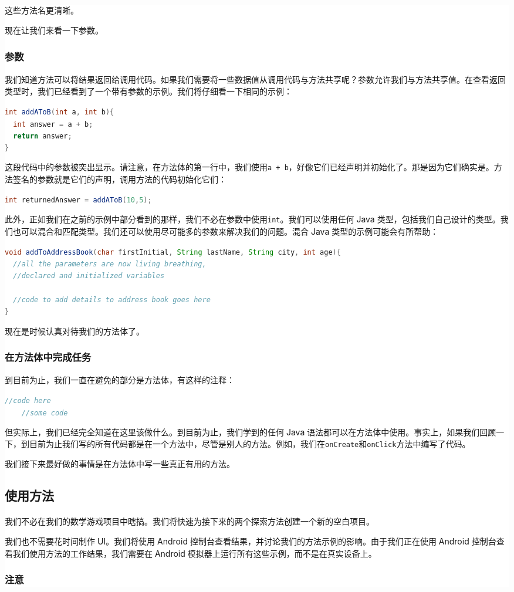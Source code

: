 这些方法名更清晰。

现在让我们来看一下参数。

### 参数

我们知道方法可以将结果返回给调用代码。如果我们需要将一些数据值从调用代码与方法共享呢？参数允许我们与方法共享值。在查看返回类型时，我们已经看到了一个带有参数的示例。我们将仔细看一下相同的示例：

```java
int addAToB(int a, int b){
  int answer = a + b;
  return answer;
}
```

这段代码中的参数被突出显示。请注意，在方法体的第一行中，我们使用`a + b`，好像它们已经声明并初始化了。那是因为它们确实是。方法签名的参数就是它们的声明，调用方法的代码初始化它们：

```java
int returnedAnswer = addAToB(10,5);
```

此外，正如我们在之前的示例中部分看到的那样，我们不必在参数中使用`int`。我们可以使用任何 Java 类型，包括我们自己设计的类型。我们也可以混合和匹配类型。我们还可以使用尽可能多的参数来解决我们的问题。混合 Java 类型的示例可能会有所帮助：

```java
void addToAddressBook(char firstInitial, String lastName, String city, int age){
  //all the parameters are now living breathing,
  //declared and initialized variables

  //code to add details to address book goes here
}
```

现在是时候认真对待我们的方法体了。

### 在方法体中完成任务

到目前为止，我们一直在避免的部分是方法体，有这样的注释：

```java
//code here
    //some code
```

但实际上，我们已经完全知道在这里该做什么。到目前为止，我们学到的任何 Java 语法都可以在方法体中使用。事实上，如果我们回顾一下，到目前为止我们写的所有代码都是在一个方法中，尽管是别人的方法。例如，我们在`onCreate`和`onClick`方法中编写了代码。

我们接下来最好做的事情是在方法体中写一些真正有用的方法。

## 使用方法

我们不必在我们的数学游戏项目中瞎搞。我们将快速为接下来的两个探索方法创建一个新的空白项目。

我们也不需要花时间制作 UI。我们将使用 Android 控制台查看结果，并讨论我们的方法示例的影响。由于我们正在使用 Android 控制台查看我们使用方法的工作结果，我们需要在 Android 模拟器上运行所有这些示例，而不是在真实设备上。

### 注意
